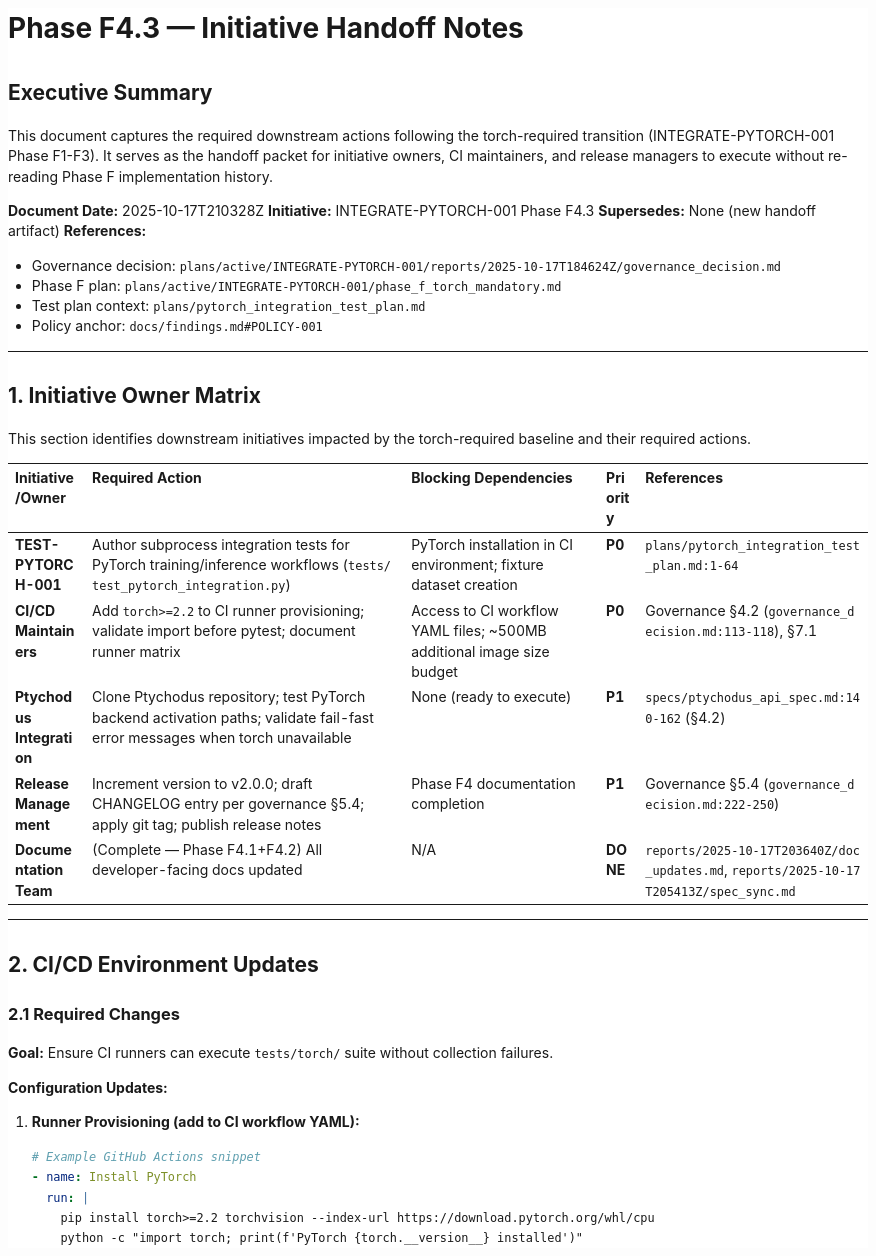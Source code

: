 # Phase F4.3 — Initiative Handoff Notes

## Executive Summary

This document captures the required downstream actions following the torch-required transition (INTEGRATE-PYTORCH-001 Phase F1-F3). It serves as the handoff packet for initiative owners, CI maintainers, and release managers to execute without re-reading Phase F implementation history.

**Document Date:** 2025-10-17T210328Z
**Initiative:** INTEGRATE-PYTORCH-001 Phase F4.3
**Supersedes:** None (new handoff artifact)
**References:**
- Governance decision: `plans/active/INTEGRATE-PYTORCH-001/reports/2025-10-17T184624Z/governance_decision.md`
- Phase F plan: `plans/active/INTEGRATE-PYTORCH-001/phase_f_torch_mandatory.md`
- Test plan context: `plans/pytorch_integration_test_plan.md`
- Policy anchor: `docs/findings.md#POLICY-001`

---

## 1. Initiative Owner Matrix

This section identifies downstream initiatives impacted by the torch-required baseline and their required actions.

| Initiative/Owner | Required Action | Blocking Dependencies | Priority | References |
|:-----------------|:----------------|:---------------------|:---------|:-----------|
| **TEST-PYTORCH-001** | Author subprocess integration tests for PyTorch training/inference workflows (`tests/test_pytorch_integration.py`) | PyTorch installation in CI environment; fixture dataset creation | **P0** | `plans/pytorch_integration_test_plan.md:1-64` |
| **CI/CD Maintainers** | Add `torch>=2.2` to CI runner provisioning; validate import before pytest; document runner matrix | Access to CI workflow YAML files; ~500MB additional image size budget | **P0** | Governance §4.2 (`governance_decision.md:113-118`), §7.1 |
| **Ptychodus Integration** | Clone Ptychodus repository; test PyTorch backend activation paths; validate fail-fast error messages when torch unavailable | None (ready to execute) | **P1** | `specs/ptychodus_api_spec.md:140-162` (§4.2) |
| **Release Management** | Increment version to v2.0.0; draft CHANGELOG entry per governance §5.4; apply git tag; publish release notes | Phase F4 documentation completion | **P1** | Governance §5.4 (`governance_decision.md:222-250`) |
| **Documentation Team** | (Complete — Phase F4.1+F4.2) All developer-facing docs updated | N/A | **DONE** | `reports/2025-10-17T203640Z/doc_updates.md`, `reports/2025-10-17T205413Z/spec_sync.md` |

---

## 2. CI/CD Environment Updates

### 2.1 Required Changes

**Goal:** Ensure CI runners can execute `tests/torch/` suite without collection failures.

**Configuration Updates:**

1. **Runner Provisioning (add to CI workflow YAML):**
   ```yaml
   # Example GitHub Actions snippet
   - name: Install PyTorch
     run: |
       pip install torch>=2.2 torchvision --index-url https://download.pytorch.org/whl/cpu
       python -c "import torch; print(f'PyTorch {torch.__version__} installed')"
   ```

